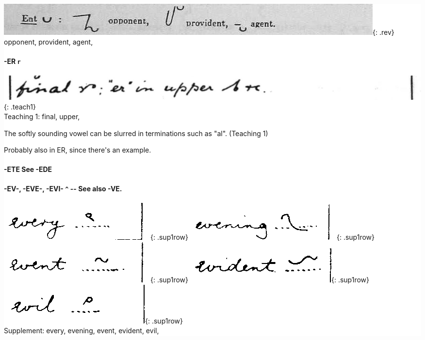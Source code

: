 ![shorthand image](assets/revised-split/ent-r20.jpg){: .rev}\
opponent, provident, agent,


#### -ER `r`

![shorthand image](assets/teach-1-bits/al-final-t115.jpg){: .teach1}\
Teaching 1: final, upper,

The softly sounding vowel can be slurred in terminations such as "al". (Teaching 1)

Probably also in ER, since there's an example.

#### -ETE See -EDE

#### -EV-, -EVE-, -EVI- `^` -- See also -VE.

![shorthand image](assets/supp-bits/every-s.png){: .sup1row}
![shorthand image](assets/supp-bits/evening-s.png){: .sup1row}
![shorthand image](assets/supp-bits/event-s.png){: .sup1row}
![shorthand image](assets/supp-bits/evident-s.png){: .sup1row}
![shorthand image](assets/supp-bits/evil-s.png){: .sup1row}\
Supplement: every, evening, event, evident, evil,
